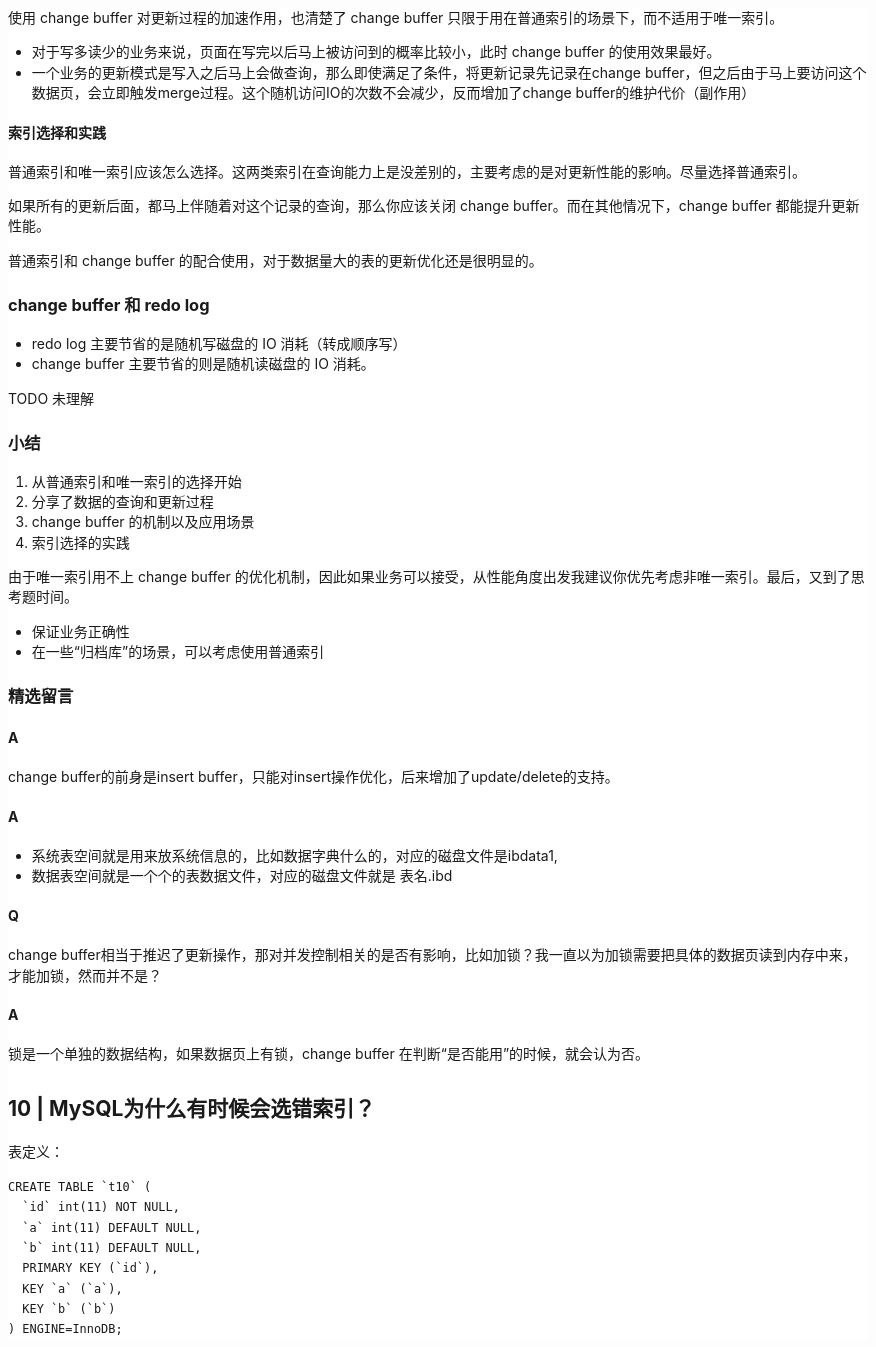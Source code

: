 使用 change buffer 对更新过程的加速作用，也清楚了 change buffer 只限于用在普通索引的场景下，而不适用于唯一索引。

* 对于写多读少的业务来说，页面在写完以后马上被访问到的概率比较小，此时 change buffer 的使用效果最好。
* 一个业务的更新模式是写入之后马上会做查询，那么即使满足了条件，将更新记录先记录在change buffer，但之后由于马上要访问这个数据页，会立即触发merge过程。这个随机访问IO的次数不会减少，反而增加了change buffer的维护代价（副作用）

#### 索引选择和实践 ####

普通索引和唯一索引应该怎么选择。这两类索引在查询能力上是没差别的，主要考虑的是对更新性能的影响。尽量选择普通索引。

如果所有的更新后面，都马上伴随着对这个记录的查询，那么你应该关闭 change buffer。而在其他情况下，change buffer 都能提升更新性能。

普通索引和 change buffer 的配合使用，对于数据量大的表的更新优化还是很明显的。

### change buffer 和 redo log ###

* redo log 主要节省的是随机写磁盘的 IO 消耗（转成顺序写）
* change buffer 主要节省的则是随机读磁盘的 IO 消耗。

TODO 未理解

### 小结 ###

1. 从普通索引和唯一索引的选择开始
2. 分享了数据的查询和更新过程
3. change buffer 的机制以及应用场景
4. 索引选择的实践

由于唯一索引用不上 change buffer 的优化机制，因此如果业务可以接受，从性能角度出发我建议你优先考虑非唯一索引。最后，又到了思考题时间。

* 保证业务正确性
* 在一些“归档库”的场景，可以考虑使用普通索引

### 精选留言 ###

#### A ####

change buffer的前身是insert buffer，只能对insert操作优化，后来增加了update/delete的支持。

#### A ####

* 系统表空间就是用来放系统信息的，比如数据字典什么的，对应的磁盘文件是ibdata1,
* 数据表空间就是一个个的表数据文件，对应的磁盘文件就是 表名.ibd

#### Q ####

change buffer相当于推迟了更新操作，那对并发控制相关的是否有影响，比如加锁？我一直以为加锁需要把具体的数据页读到内存中来，才能加锁，然而并不是？

#### A ####

锁是一个单独的数据结构，如果数据页上有锁，change buffer 在判断“是否能用”的时候，就会认为否。

## 10 | MySQL为什么有时候会选错索引？ ##

表定义：

	CREATE TABLE `t10` (
	  `id` int(11) NOT NULL,
	  `a` int(11) DEFAULT NULL,
	  `b` int(11) DEFAULT NULL,
	  PRIMARY KEY (`id`),
	  KEY `a` (`a`),
	  KEY `b` (`b`)
	) ENGINE=InnoDB;

